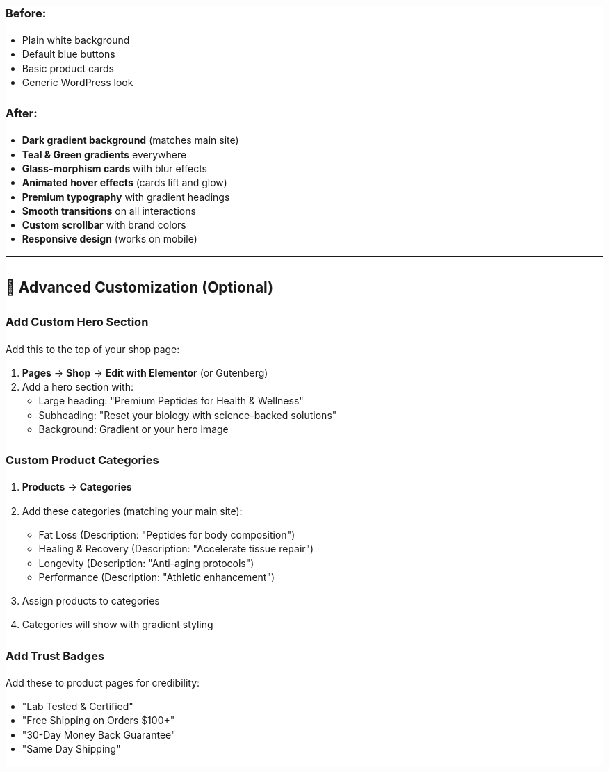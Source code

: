 ### Before:
- Plain white background
- Default blue buttons
- Basic product cards
- Generic WordPress look

### After:
- **Dark gradient background** (matches main site)
- **Teal & Green gradients** everywhere
- **Glass-morphism cards** with blur effects
- **Animated hover effects** (cards lift and glow)
- **Premium typography** with gradient headings
- **Smooth transitions** on all interactions
- **Custom scrollbar** with brand colors
- **Responsive design** (works on mobile)

---

## 🚀 Advanced Customization (Optional)

### Add Custom Hero Section

Add this to the top of your shop page:

1. **Pages** → **Shop** → **Edit with Elementor** (or Gutenberg)
2. Add a hero section with:
   - Large heading: "Premium Peptides for Health & Wellness"
   - Subheading: "Reset your biology with science-backed solutions"
   - Background: Gradient or your hero image

### Custom Product Categories

1. **Products** → **Categories**
2. Add these categories (matching your main site):
   - Fat Loss (Description: "Peptides for body composition")
   - Healing & Recovery (Description: "Accelerate tissue repair")
   - Longevity (Description: "Anti-aging protocols")
   - Performance (Description: "Athletic enhancement")

3. Assign products to categories
4. Categories will show with gradient styling

### Add Trust Badges

Add these to product pages for credibility:
- "Lab Tested & Certified"
- "Free Shipping on Orders $100+"
- "30-Day Money Back Guarantee"
- "Same Day Shipping"

---
